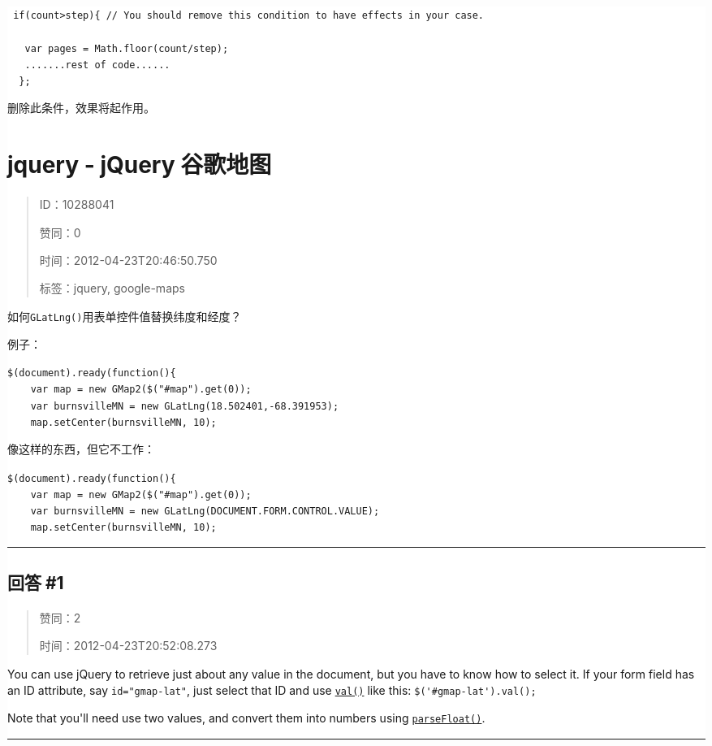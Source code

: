 ```
 if(count>step){ // You should remove this condition to have effects in your case.

   var pages = Math.floor(count/step);
   .......rest of code......
  }; 
```

删除此条件，效果将起作用。

# jquery - jQuery 谷歌地图

> ID：10288041
> 
> 赞同：0
> 
> 时间：2012-04-23T20:46:50.750
> 
> 标签：jquery, google-maps

如何`GLatLng()`用表单控件值替换纬度和经度？

例子：

```
$(document).ready(function(){
    var map = new GMap2($("#map").get(0));
    var burnsvilleMN = new GLatLng(18.502401,-68.391953);
    map.setCenter(burnsvilleMN, 10); 
```

像这样的东西，但它不工作：

```
$(document).ready(function(){
    var map = new GMap2($("#map").get(0));
    var burnsvilleMN = new GLatLng(DOCUMENT.FORM.CONTROL.VALUE);
    map.setCenter(burnsvilleMN, 10); 
```

* * *

## 回答 #1

> 赞同：2
> 
> 时间：2012-04-23T20:52:08.273

You can use jQuery to retrieve just about any value in the document, but you have to know how to select it. If your form field has an ID attribute, say `id="gmap-lat"`, just select that ID and use [`val()`](http://api.jquery.com/val/) like this: `$('#gmap-lat').val();`

Note that you'll need use two values, and convert them into numbers using [`parseFloat()`](https://developer.mozilla.org/en/JavaScript/Reference/Global_Objects/parseFloat).

* * *
